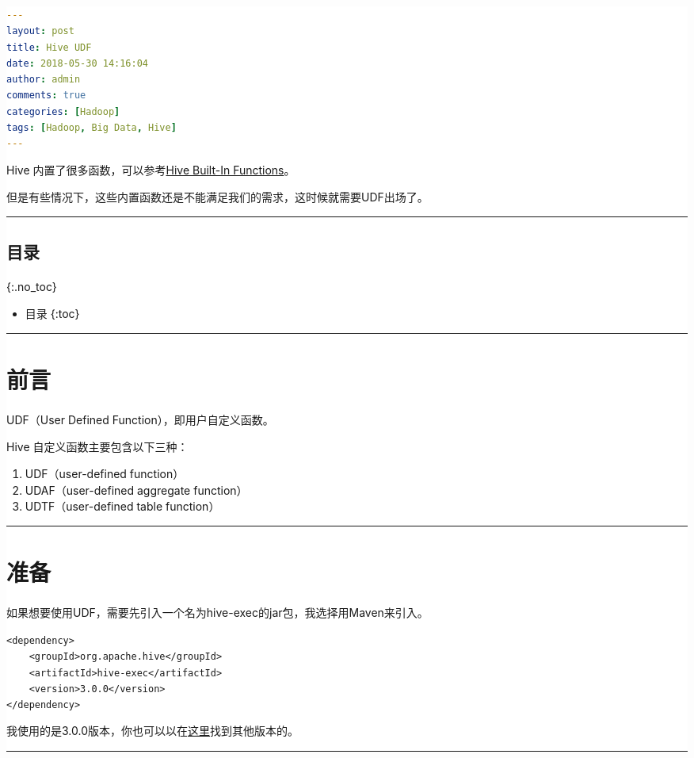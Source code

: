```yaml
---
layout: post
title: Hive UDF
date: 2018-05-30 14:16:04
author: admin
comments: true
categories: [Hadoop]
tags: [Hadoop, Big Data, Hive]
---
```


Hive 内置了很多函数，可以参考[Hive Built-In Functions](https://data-flair.training/blogs/hive-built-in-functions/)。

但是有些情况下，这些内置函数还是不能满足我们的需求，这时候就需要UDF出场了。


---
## 目录
{:.no_toc}

* 目录
{:toc}
---

# 前言

UDF（User Defined Function），即用户自定义函数。

Hive 自定义函数主要包含以下三种：
1. UDF（user-defined function）
2. UDAF（user-defined aggregate function）
3. UDTF（user-defined table function）

---

# 准备

如果想要使用UDF，需要先引入一个名为hive-exec的jar包，我选择用Maven来引入。

```
<dependency>
    <groupId>org.apache.hive</groupId>
    <artifactId>hive-exec</artifactId>
    <version>3.0.0</version>
</dependency>
```

我使用的是3.0.0版本，你也可以以在[这里](https://mvnrepository.com/artifact/org.apache.hive/hive-exec)找到其他版本的。

---
